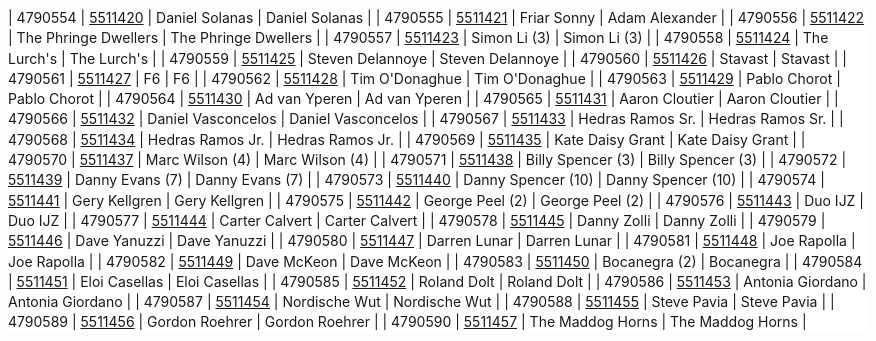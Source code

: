 | 4790554 | [5511420](https://www.discogs.com/artist/5511420) | Daniel Solanas | Daniel Solanas |
| 4790555 | [5511421](https://www.discogs.com/artist/5511421) | Friar Sonny | Adam Alexander |
| 4790556 | [5511422](https://www.discogs.com/artist/5511422) | The Phringe Dwellers | The Phringe Dwellers |
| 4790557 | [5511423](https://www.discogs.com/artist/5511423) | Simon Li (3) | Simon Li (3) |
| 4790558 | [5511424](https://www.discogs.com/artist/5511424) | The Lurch's | The Lurch's |
| 4790559 | [5511425](https://www.discogs.com/artist/5511425) | Steven Delannoye | Steven Delannoye |
| 4790560 | [5511426](https://www.discogs.com/artist/5511426) | Stavast | Stavast |
| 4790561 | [5511427](https://www.discogs.com/artist/5511427) | F6 | F6 |
| 4790562 | [5511428](https://www.discogs.com/artist/5511428) | Tim O'Donaghue | Tim O'Donaghue |
| 4790563 | [5511429](https://www.discogs.com/artist/5511429) | Pablo Chorot | Pablo Chorot |
| 4790564 | [5511430](https://www.discogs.com/artist/5511430) | Ad van Yperen | Ad van Yperen |
| 4790565 | [5511431](https://www.discogs.com/artist/5511431) | Aaron Cloutier | Aaron Cloutier |
| 4790566 | [5511432](https://www.discogs.com/artist/5511432) | Daniel Vasconcelos | Daniel Vasconcelos |
| 4790567 | [5511433](https://www.discogs.com/artist/5511433) | Hedras Ramos Sr. | Hedras Ramos Sr. |
| 4790568 | [5511434](https://www.discogs.com/artist/5511434) | Hedras Ramos Jr. | Hedras Ramos Jr. |
| 4790569 | [5511435](https://www.discogs.com/artist/5511435) | Kate Daisy Grant | Kate Daisy Grant |
| 4790570 | [5511437](https://www.discogs.com/artist/5511437) | Marc Wilson (4) | Marc Wilson (4) |
| 4790571 | [5511438](https://www.discogs.com/artist/5511438) | Billy Spencer (3) | Billy Spencer (3) |
| 4790572 | [5511439](https://www.discogs.com/artist/5511439) | Danny Evans (7) | Danny Evans (7) |
| 4790573 | [5511440](https://www.discogs.com/artist/5511440) | Danny Spencer (10) | Danny Spencer (10) |
| 4790574 | [5511441](https://www.discogs.com/artist/5511441) | Gery Kellgren | Gery Kellgren |
| 4790575 | [5511442](https://www.discogs.com/artist/5511442) | George Peel (2) | George Peel (2) |
| 4790576 | [5511443](https://www.discogs.com/artist/5511443) | Duo IJZ | Duo IJZ |
| 4790577 | [5511444](https://www.discogs.com/artist/5511444) | Carter Calvert | Carter Calvert |
| 4790578 | [5511445](https://www.discogs.com/artist/5511445) | Danny Zolli | Danny Zolli |
| 4790579 | [5511446](https://www.discogs.com/artist/5511446) | Dave Yanuzzi | Dave Yanuzzi |
| 4790580 | [5511447](https://www.discogs.com/artist/5511447) | Darren Lunar | Darren Lunar |
| 4790581 | [5511448](https://www.discogs.com/artist/5511448) | Joe Rapolla | Joe Rapolla |
| 4790582 | [5511449](https://www.discogs.com/artist/5511449) | Dave McKeon | Dave McKeon |
| 4790583 | [5511450](https://www.discogs.com/artist/5511450) | Bocanegra (2) | Bocanegra |
| 4790584 | [5511451](https://www.discogs.com/artist/5511451) | Eloi Casellas | Eloi Casellas |
| 4790585 | [5511452](https://www.discogs.com/artist/5511452) | Roland Dolt | Roland Dolt |
| 4790586 | [5511453](https://www.discogs.com/artist/5511453) | Antonia Giordano | Antonia Giordano |
| 4790587 | [5511454](https://www.discogs.com/artist/5511454) | Nordische Wut | Nordische Wut |
| 4790588 | [5511455](https://www.discogs.com/artist/5511455) | Steve Pavia | Steve Pavia |
| 4790589 | [5511456](https://www.discogs.com/artist/5511456) | Gordon Roehrer | Gordon Roehrer |
| 4790590 | [5511457](https://www.discogs.com/artist/5511457) | The Maddog Horns | The Maddog Horns |